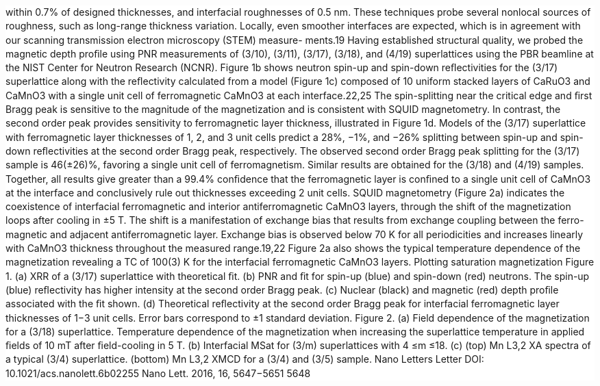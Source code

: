 within 0.7% of designed thicknesses, and interfacial roughnesses
of 0.5 nm. These techniques probe several nonlocal sources of
roughness, such as long-range thickness variation. Locally, even
smoother interfaces are expected, which is in agreement with our
scanning transmission electron microscopy (STEM) measure-
ments.19
Having established structural quality, we probed the magnetic
depth proﬁle using PNR measurements of (3/10), (3/11),
(3/17), (3/18), and (4/19) superlattices using the PBR beamline
at the NIST Center for Neutron Research (NCNR). Figure 1b
shows neutron spin-up and spin-down reﬂectivities for the
(3/17) superlattice along with the reﬂectivity calculated from a
model (Figure 1c) composed of 10 uniform stacked layers of
CaRuO3 and CaMnO3 with a single unit cell of ferromagnetic
CaMnO3 at each interface.22,25 The spin-splitting near the critical
edge and ﬁrst Bragg peak is sensitive to the magnitude of the
magnetization and is consistent with SQUID magnetometry.
In contrast, the second order peak provides sensitivity to
ferromagnetic layer thickness, illustrated in Figure 1d. Models of
the (3/17) superlattice with ferromagnetic layer thicknesses of
1, 2, and 3 unit cells predict a 28%, −1%, and −26% splitting
between spin-up and spin-down reﬂectivities at the second order
Bragg peak, respectively. The observed second order Bragg peak
splitting for the (3/17) sample is 46(±26)%, favoring a single
unit cell of ferromagnetism. Similar results are obtained for the
(3/18) and (4/19) samples. Together, all results give greater
than a 99.4% conﬁdence that the ferromagnetic layer is conﬁned
to a single unit cell of CaMnO3 at the interface and conclusively
rule out thicknesses exceeding 2 unit cells.
SQUID magnetometry (Figure 2a) indicates the coexistence
of interfacial ferromagnetic and interior antiferromagnetic
CaMnO3 layers, through the shift of the magnetization loops
after cooling in ±5 T. The shift is a manifestation of exchange
bias that results from exchange coupling between the ferro-
magnetic and adjacent antiferromagnetic layer. Exchange bias is
observed below 70 K for all periodicities and increases linearly
with CaMnO3 thickness throughout the measured range.19,22
Figure 2a also shows the typical temperature dependence of
the magnetization revealing a TC of 100(3) K for the interfacial
ferromagnetic CaMnO3 layers. Plotting saturation magnetization
Figure 1. (a) XRR of a (3/17) superlattice with theoretical ﬁt. (b) PNR
and ﬁt for spin-up (blue) and spin-down (red) neutrons. The spin-up
(blue) reﬂectivity has higher intensity at the second order Bragg peak.
(c) Nuclear (black) and magnetic (red) depth proﬁle associated with the
ﬁt shown. (d) Theoretical reﬂectivity at the second order Bragg peak for
interfacial ferromagnetic layer thicknesses of 1−3 unit cells. Error bars
correspond to ±1 standard deviation.
Figure 2. (a) Field dependence of the magnetization for a (3/18)
superlattice. Temperature dependence of the magnetization when
increasing the superlattice temperature in applied ﬁelds of 10 mT after
ﬁeld-cooling in 5 T. (b) Interfacial MSat for (3/m) superlattices with
4 ≤m ≤18. (c) (top) Mn L3,2 XA spectra of a typical (3/4) superlattice.
(bottom) Mn L3,2 XMCD for a (3/4) and (3/5) sample.
Nano Letters
Letter
DOI: 10.1021/acs.nanolett.6b02255
Nano Lett. 2016, 16, 5647−5651
5648
